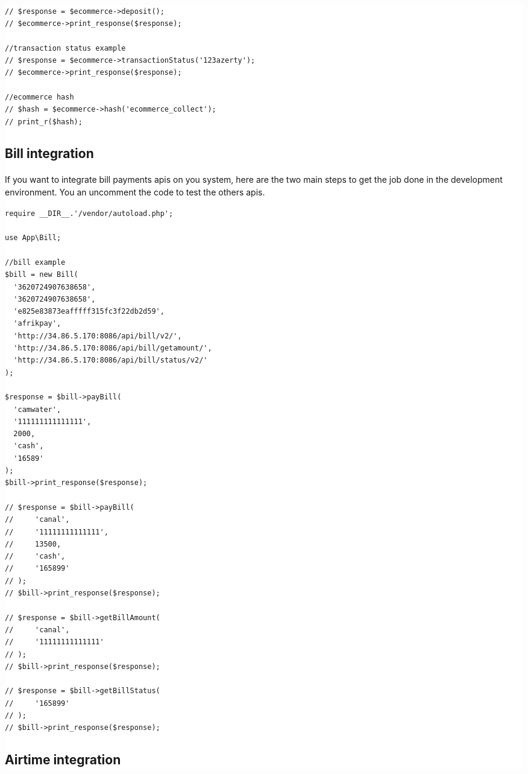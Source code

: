 ```
// $response = $ecommerce->deposit();
// $ecommerce->print_response($response);

//transaction status example
// $response = $ecommerce->transactionStatus('123azerty');
// $ecommerce->print_response($response);

//ecommerce hash
// $hash = $ecommerce->hash('ecommerce_collect');
// print_r($hash);

```
## Bill integration
If you want to integrate bill payments apis on you system, here are the two main steps to get the job done in the development environment. You an uncomment the code to test the others apis.
```
require __DIR__.'/vendor/autoload.php';

use App\Bill;

//bill example
$bill = new Bill(
  '3620724907638658',
  '3620724907638658',
  'e825e83873eafffff315fc3f22db2d59',
  'afrikpay',
  'http://34.86.5.170:8086/api/bill/v2/',
  'http://34.86.5.170:8086/api/bill/getamount/',
  'http://34.86.5.170:8086/api/bill/status/v2/'
);

$response = $bill->payBill(
  'camwater',
  '111111111111111',
  2000,
  'cash',
  '16589'
);
$bill->print_response($response);

// $response = $bill->payBill(
//     'canal',
//     '11111111111111',
//     13500,
//     'cash',
//     '165899'
// );
// $bill->print_response($response);

// $response = $bill->getBillAmount(
//     'canal',
//     '11111111111111'
// );
// $bill->print_response($response);

// $response = $bill->getBillStatus(
//     '165899'
// );
// $bill->print_response($response);
```
## Airtime integration